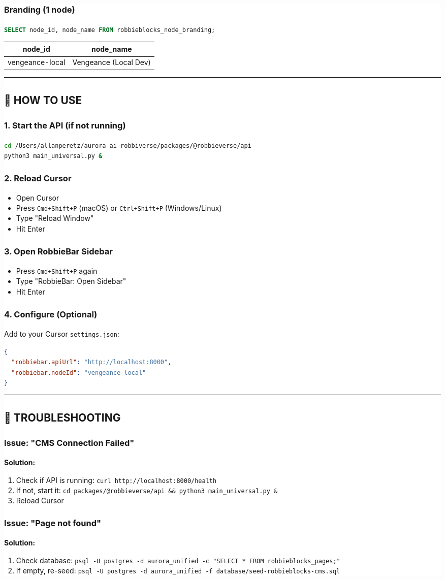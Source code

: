### Branding (1 node)
```sql
SELECT node_id, node_name FROM robbieblocks_node_branding;
```
| node_id | node_name |
|---------|-----------|
| vengeance-local | Vengeance (Local Dev) |

---

## 🎯 **HOW TO USE**

### 1. **Start the API** (if not running)
```bash
cd /Users/allanperetz/aurora-ai-robbiverse/packages/@robbieverse/api
python3 main_universal.py &
```

### 2. **Reload Cursor**
- Open Cursor
- Press `Cmd+Shift+P` (macOS) or `Ctrl+Shift+P` (Windows/Linux)
- Type "Reload Window"
- Hit Enter

### 3. **Open RobbieBar Sidebar**
- Press `Cmd+Shift+P` again
- Type "RobbieBar: Open Sidebar"
- Hit Enter

### 4. **Configure (Optional)**
Add to your Cursor `settings.json`:
```json
{
  "robbiebar.apiUrl": "http://localhost:8000",
  "robbiebar.nodeId": "vengeance-local"
}
```

---

## 🔧 **TROUBLESHOOTING**

### Issue: "CMS Connection Failed"
**Solution:**
1. Check if API is running: `curl http://localhost:8000/health`
2. If not, start it: `cd packages/@robbieverse/api && python3 main_universal.py &`
3. Reload Cursor

### Issue: "Page not found"
**Solution:**
1. Check database: `psql -U postgres -d aurora_unified -c "SELECT * FROM robbieblocks_pages;"`
2. If empty, re-seed: `psql -U postgres -d aurora_unified -f database/seed-robbieblocks-cms.sql`
